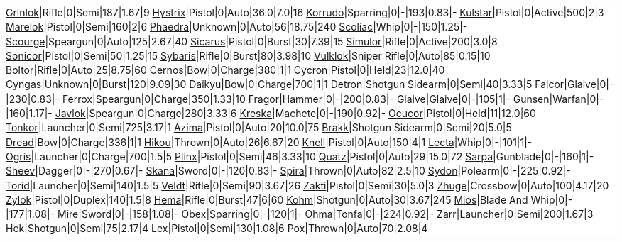 [Grinlok](http://warframe.fandom.com/wiki/Grinlok)|Rifle|0|Semi|187|1.67|9
[Hystrix](http://warframe.fandom.com/wiki/Hystrix)|Pistol|0|Auto|36.0|7.0|16
[Korrudo](http://warframe.fandom.com/wiki/Korrudo)|Sparring|0|-|193|0.83|-
[Kulstar](http://warframe.fandom.com/wiki/Kulstar)|Pistol|0|Active|500|2|3
[Marelok](http://warframe.fandom.com/wiki/Marelok)|Pistol|0|Semi|160|2|6
[Phaedra](http://warframe.fandom.com/wiki/Phaedra)|Unknown|0|Auto|56|18.75|240
[Scoliac](http://warframe.fandom.com/wiki/Scoliac)|Whip|0|-|150|1.25|-
[Scourge](http://warframe.fandom.com/wiki/Scourge)|Speargun|0|Auto|125|2.67|40
[Sicarus](http://warframe.fandom.com/wiki/Sicarus)|Pistol|0|Burst|30|7.39|15
[Simulor](http://warframe.fandom.com/wiki/Simulor)|Rifle|0|Active|200|3.0|8
[Sonicor](http://warframe.fandom.com/wiki/Sonicor)|Pistol|0|Semi|50|1.25|15
[Sybaris](http://warframe.fandom.com/wiki/Sybaris)|Rifle|0|Burst|80|3.98|10
[Vulklok](http://warframe.fandom.com/wiki/Vulklok)|Sniper Rifle|0|Auto|85|0.15|10
[Boltor](http://warframe.fandom.com/wiki/Boltor)|Rifle|0|Auto|25|8.75|60
[Cernos](http://warframe.fandom.com/wiki/Cernos)|Bow|0|Charge|380|1|1
[Cycron](http://warframe.fandom.com/wiki/Cycron)|Pistol|0|Held|23|12.0|40
[Cyngas](http://warframe.fandom.com/wiki/Cyngas)|Unknown|0|Burst|120|9.09|30
[Daikyu](http://warframe.fandom.com/wiki/Daikyu)|Bow|0|Charge|700|1|1
[Detron](http://warframe.fandom.com/wiki/Detron)|Shotgun Sidearm|0|Semi|40|3.33|5
[Falcor](http://warframe.fandom.com/wiki/Falcor)|Glaive|0|-|230|0.83|-
[Ferrox](http://warframe.fandom.com/wiki/Ferrox)|Speargun|0|Charge|350|1.33|10
[Fragor](http://warframe.fandom.com/wiki/Fragor)|Hammer|0|-|200|0.83|-
[Glaive](http://warframe.fandom.com/wiki/Glaive)|Glaive|0|-|105|1|-
[Gunsen](http://warframe.fandom.com/wiki/Gunsen)|Warfan|0|-|160|1.17|-
[Javlok](http://warframe.fandom.com/wiki/Javlok)|Speargun|0|Charge|280|3.33|6
[Kreska](http://warframe.fandom.com/wiki/Kreska)|Machete|0|-|190|0.92|-
[Ocucor](http://warframe.fandom.com/wiki/Ocucor)|Pistol|0|Held|11|12.0|60
[Tonkor](http://warframe.fandom.com/wiki/Tonkor)|Launcher|0|Semi|725|3.17|1
[Azima](http://warframe.fandom.com/wiki/Azima)|Pistol|0|Auto|20|10.0|75
[Brakk](http://warframe.fandom.com/wiki/Brakk)|Shotgun Sidearm|0|Semi|20|5.0|5
[Dread](http://warframe.fandom.com/wiki/Dread)|Bow|0|Charge|336|1|1
[Hikou](http://warframe.fandom.com/wiki/Hikou)|Thrown|0|Auto|26|6.67|20
[Knell](http://warframe.fandom.com/wiki/Knell)|Pistol|0|Auto|150|4|1
[Lecta](http://warframe.fandom.com/wiki/Lecta)|Whip|0|-|101|1|-
[Ogris](http://warframe.fandom.com/wiki/Ogris)|Launcher|0|Charge|700|1.5|5
[Plinx](http://warframe.fandom.com/wiki/Plinx)|Pistol|0|Semi|46|3.33|10
[Quatz](http://warframe.fandom.com/wiki/Quatz)|Pistol|0|Auto|29|15.0|72
[Sarpa](http://warframe.fandom.com/wiki/Sarpa)|Gunblade|0|-|160|1|-
[Sheev](http://warframe.fandom.com/wiki/Sheev)|Dagger|0|-|270|0.67|-
[Skana](http://warframe.fandom.com/wiki/Skana)|Sword|0|-|120|0.83|-
[Spira](http://warframe.fandom.com/wiki/Spira)|Thrown|0|Auto|82|2.5|10
[Sydon](http://warframe.fandom.com/wiki/Sydon)|Polearm|0|-|225|0.92|-
[Torid](http://warframe.fandom.com/wiki/Torid)|Launcher|0|Semi|140|1.5|5
[Veldt](http://warframe.fandom.com/wiki/Veldt)|Rifle|0|Semi|90|3.67|26
[Zakti](http://warframe.fandom.com/wiki/Zakti)|Pistol|0|Semi|30|5.0|3
[Zhuge](http://warframe.fandom.com/wiki/Zhuge)|Crossbow|0|Auto|100|4.17|20
[Zylok](http://warframe.fandom.com/wiki/Zylok)|Pistol|0|Duplex|140|1.5|8
[Hema](http://warframe.fandom.com/wiki/Hema)|Rifle|0|Burst|47|6|60
[Kohm](http://warframe.fandom.com/wiki/Kohm)|Shotgun|0|Auto|30|3.67|245
[Mios](http://warframe.fandom.com/wiki/Mios)|Blade And Whip|0|-|177|1.08|-
[Mire](http://warframe.fandom.com/wiki/Mire)|Sword|0|-|158|1.08|-
[Obex](http://warframe.fandom.com/wiki/Obex)|Sparring|0|-|120|1|-
[Ohma](http://warframe.fandom.com/wiki/Ohma)|Tonfa|0|-|224|0.92|-
[Zarr](http://warframe.fandom.com/wiki/Zarr)|Launcher|0|Semi|200|1.67|3
[Hek](http://warframe.fandom.com/wiki/Hek)|Shotgun|0|Semi|75|2.17|4
[Lex](http://warframe.fandom.com/wiki/Lex)|Pistol|0|Semi|130|1.08|6
[Pox](http://warframe.fandom.com/wiki/Pox)|Thrown|0|Auto|70|2.08|4
